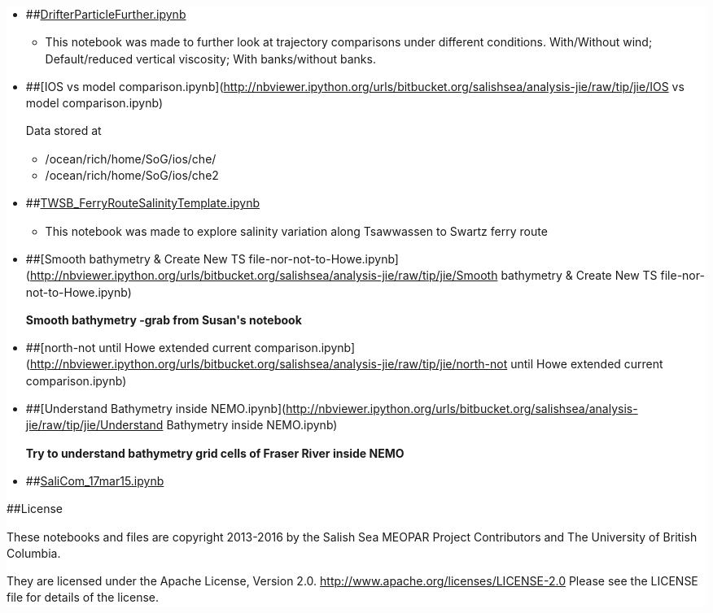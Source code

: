 * ##[DrifterParticleFurther.ipynb](http://nbviewer.ipython.org/urls/bitbucket.org/salishsea/analysis-jie/raw/tip/jie/DrifterParticleFurther.ipynb)  
    
    * This notebook was made to further look at trajectory comparisons under different conditions. With/Without wind; Default/reduced vertical viscosity; With banks/without banks.  

* ##[IOS vs model comparison.ipynb](http://nbviewer.ipython.org/urls/bitbucket.org/salishsea/analysis-jie/raw/tip/jie/IOS vs model comparison.ipynb)  
    
    Data stored at   
      
    * /ocean/rich/home/SoG/ios/che/  
    * /ocean/rich/home/SoG/ios/che2  


* ##[TWSB_FerryRouteSalinityTemplate.ipynb](http://nbviewer.ipython.org/urls/bitbucket.org/salishsea/analysis-jie/raw/tip/jie/TWSB_FerryRouteSalinityTemplate.ipynb)  
    
    * This notebook was made to explore salinity variation along Tsawwassen to Swartz ferry route  

* ##[Smooth bathymetry & Create New TS file-nor-not-to-Howe.ipynb](http://nbviewer.ipython.org/urls/bitbucket.org/salishsea/analysis-jie/raw/tip/jie/Smooth bathymetry & Create New TS file-nor-not-to-Howe.ipynb)  
    
    **Smooth bathymetry  -grab from Susan's notebook**  

* ##[north-not until Howe extended current comparison.ipynb](http://nbviewer.ipython.org/urls/bitbucket.org/salishsea/analysis-jie/raw/tip/jie/north-not until Howe extended current comparison.ipynb)  
    
* ##[Understand Bathymetry inside NEMO.ipynb](http://nbviewer.ipython.org/urls/bitbucket.org/salishsea/analysis-jie/raw/tip/jie/Understand Bathymetry inside NEMO.ipynb)  
    
    **Try to understand bathymetry grid cells of Fraser River inside NEMO**  

* ##[SaliCom_17mar15.ipynb](http://nbviewer.ipython.org/urls/bitbucket.org/salishsea/analysis-jie/raw/tip/jie/SaliCom_17mar15.ipynb)  
    

##License

These notebooks and files are copyright 2013-2016
by the Salish Sea MEOPAR Project Contributors
and The University of British Columbia.

They are licensed under the Apache License, Version 2.0.
http://www.apache.org/licenses/LICENSE-2.0
Please see the LICENSE file for details of the license.
